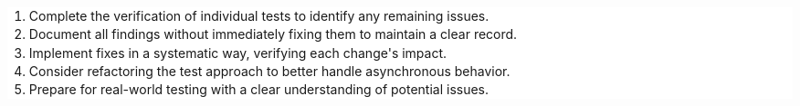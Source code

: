 1. Complete the verification of individual tests to identify any remaining issues.
2. Document all findings without immediately fixing them to maintain a clear record.
3. Implement fixes in a systematic way, verifying each change's impact.
4. Consider refactoring the test approach to better handle asynchronous behavior.
5. Prepare for real-world testing with a clear understanding of potential issues.
